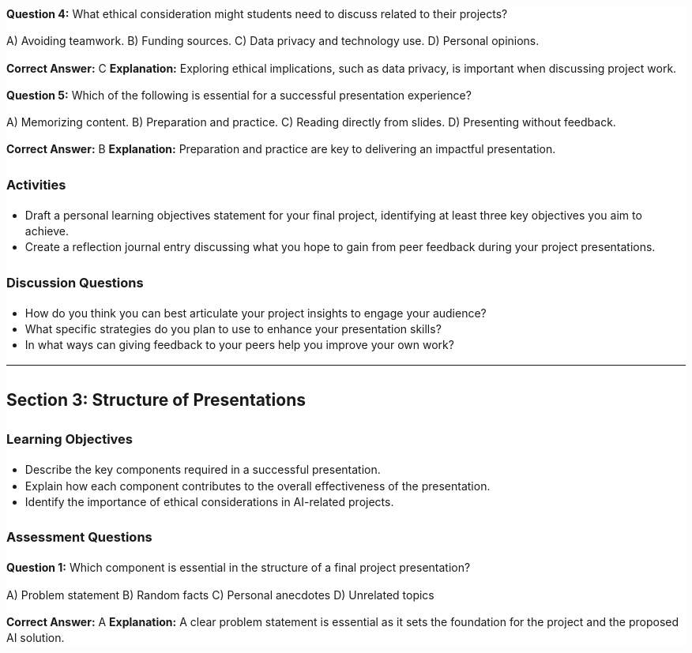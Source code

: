 **Question 4:** What ethical consideration might students need to discuss related to their projects?

  A) Avoiding teamwork.
  B) Funding sources.
  C) Data privacy and technology use.
  D) Personal opinions.

**Correct Answer:** C
**Explanation:** Exploring ethical implications, such as data privacy, is important when discussing project work.

**Question 5:** Which of the following is essential for a successful presentation experience?

  A) Memorizing content.
  B) Preparation and practice.
  C) Reading directly from slides.
  D) Presenting without feedback.

**Correct Answer:** B
**Explanation:** Preparation and practice are key to delivering an impactful presentation.

### Activities
- Draft a personal learning objectives statement for your final project, identifying at least three key objectives you aim to achieve.
- Create a reflection journal entry discussing what you hope to gain from peer feedback during your project presentations.

### Discussion Questions
- How do you think you can best articulate your project insights to engage your audience?
- What specific strategies do you plan to use to enhance your presentation skills?
- In what ways can giving feedback to your peers help you improve your own work?

---

## Section 3: Structure of Presentations

### Learning Objectives
- Describe the key components required in a successful presentation.
- Explain how each component contributes to the overall effectiveness of the presentation.
- Identify the importance of ethical considerations in AI-related projects.

### Assessment Questions

**Question 1:** Which component is essential in the structure of a final project presentation?

  A) Problem statement
  B) Random facts
  C) Personal anecdotes
  D) Unrelated topics

**Correct Answer:** A
**Explanation:** A clear problem statement is essential as it sets the foundation for the project and the proposed AI solution.
